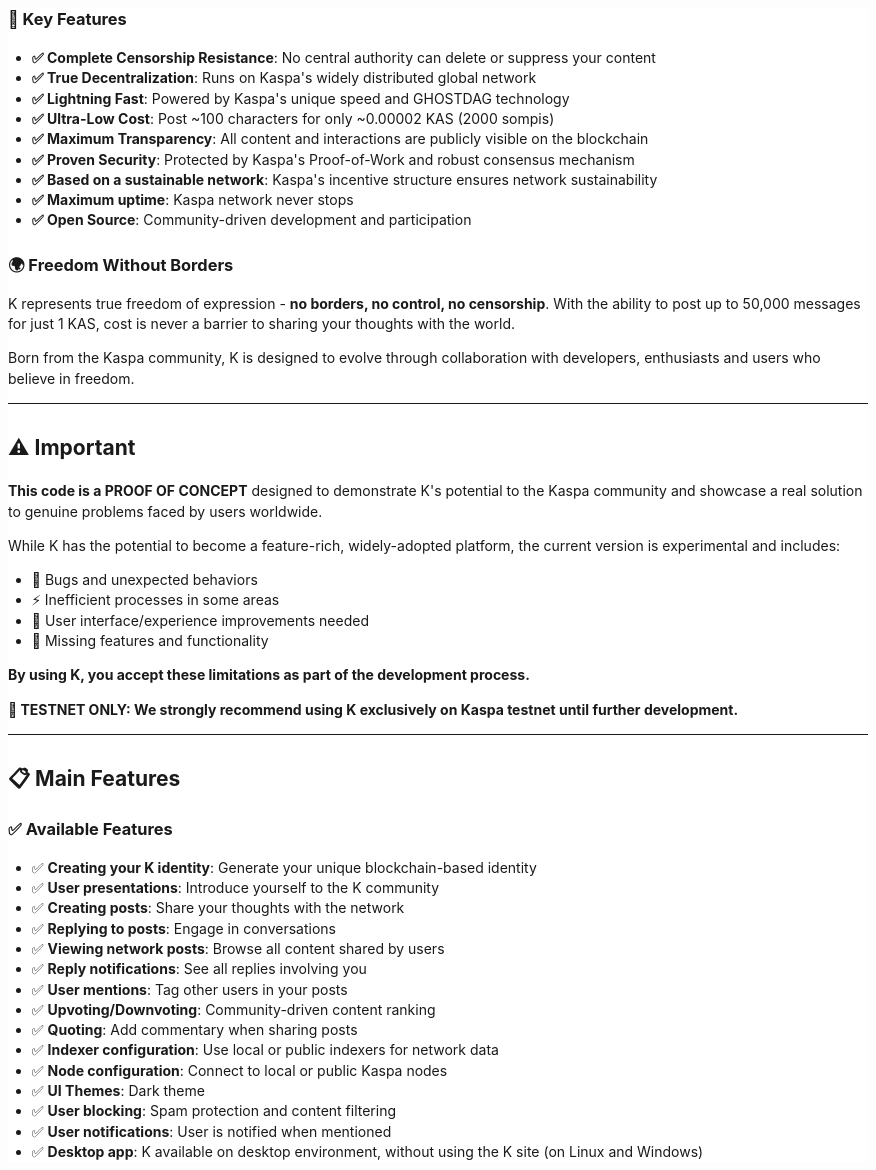 ### 🔑 Key Features

- **✅ Complete Censorship Resistance**: No central authority can delete or suppress your content
- **✅ True Decentralization**: Runs on Kaspa's widely distributed global network
- **✅ Lightning Fast**: Powered by Kaspa's unique speed and GHOSTDAG technology
- **✅ Ultra-Low Cost**: Post ~100 characters for only ~0.00002 KAS (2000 sompis)
- **✅ Maximum Transparency**: All content and interactions are publicly visible on the blockchain
- **✅ Proven Security**: Protected by Kaspa's Proof-of-Work and robust consensus mechanism
- **✅ Based on a sustainable network**: Kaspa's incentive structure ensures network sustainability
- **✅ Maximum uptime**: Kaspa network never stops
- **✅ Open Source**: Community-driven development and participation

### 🌍 Freedom Without Borders

K represents true freedom of expression - **no borders, no control, no censorship**. With the ability to post up to 50,000 messages for just 1 KAS, cost is never a barrier to sharing your thoughts with the world.

Born from the Kaspa community, K is designed to evolve through collaboration with developers, enthusiasts and users who believe in freedom.

---

## ⚠️ Important

**This code is a PROOF OF CONCEPT** designed to demonstrate K's potential to the Kaspa community and showcase a real solution to genuine problems faced by users worldwide.

While K has the potential to become a feature-rich, widely-adopted platform, the current version is experimental and includes:
- 🐛 Bugs and unexpected behaviors
- ⚡ Inefficient processes in some areas  
- 🎨 User interface/experience improvements needed
- 🔧 Missing features and functionality

**By using K, you accept these limitations as part of the development process.**

**🚨 TESTNET ONLY: We strongly recommend using K exclusively on Kaspa testnet until further development.**

---

## 📋 Main Features

### ✅ Available Features
- ✅ **Creating your K identity**: Generate your unique blockchain-based identity
- ✅ **User presentations**: Introduce yourself to the K community
- ✅ **Creating posts**: Share your thoughts with the network
- ✅ **Replying to posts**: Engage in conversations
- ✅ **Viewing network posts**: Browse all content shared by users
- ✅ **Reply notifications**: See all replies involving you
- ✅ **User mentions**: Tag other users in your posts
- ✅ **Upvoting/Downvoting**: Community-driven content ranking
- ✅ **Quoting**: Add commentary when sharing posts
- ✅ **Indexer configuration**: Use local or public indexers for network data
- ✅ **Node configuration**: Connect to local or public Kaspa nodes
- ✅ **UI Themes**: Dark theme
- ✅ **User blocking**: Spam protection and content filtering
- ✅ **User notifications**: User is notified when mentioned
- ✅ **Desktop app**: K available on desktop environment, without using the K site (on Linux and Windows)
